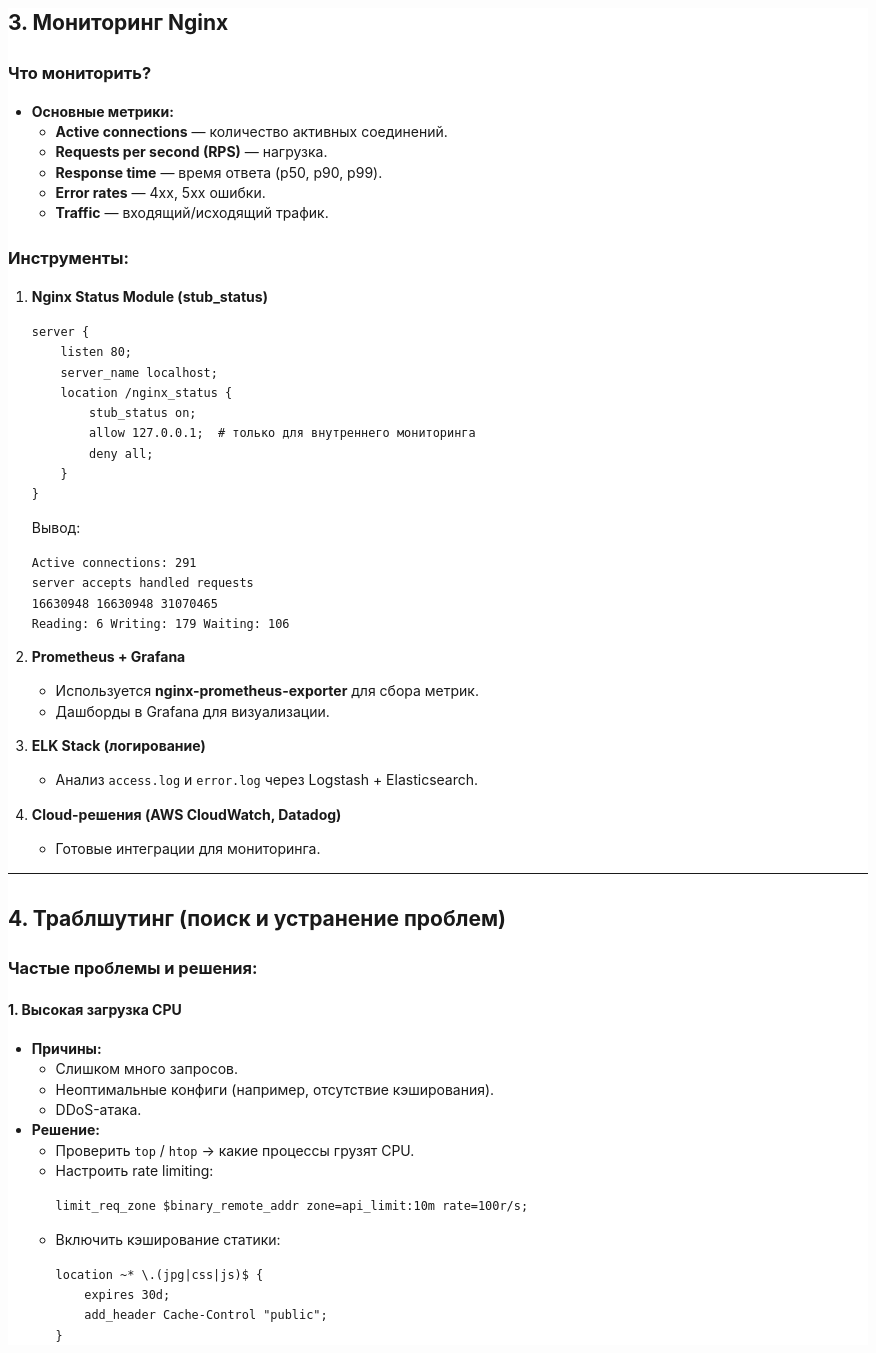 
## **3. Мониторинг Nginx**  
### **Что мониторить?**  
- **Основные метрики:**  
  - **Active connections** — количество активных соединений.  
  - **Requests per second (RPS)** — нагрузка.  
  - **Response time** — время ответа (p50, p90, p99).  
  - **Error rates** — 4xx, 5xx ошибки.  
  - **Traffic** — входящий/исходящий трафик.  

### **Инструменты:**  
1. **Nginx Status Module (stub_status)**  
   ```nginx
   server {
       listen 80;
       server_name localhost;
       location /nginx_status {
           stub_status on;
           allow 127.0.0.1;  # только для внутреннего мониторинга
           deny all;
       }
   }
   ```
   Вывод:  
   ```
   Active connections: 291
   server accepts handled requests
   16630948 16630948 31070465
   Reading: 6 Writing: 179 Waiting: 106
   ```  

2. **Prometheus + Grafana**  
   - Используется **nginx-prometheus-exporter** для сбора метрик.  
   - Дашборды в Grafana для визуализации.  

3. **ELK Stack (логирование)**  
   - Анализ `access.log` и `error.log` через Logstash + Elasticsearch.  

4. **Cloud-решения (AWS CloudWatch, Datadog)**  
   - Готовые интеграции для мониторинга.  

---

## **4. Траблшутинг (поиск и устранение проблем)**  
### **Частые проблемы и решения:**  

#### **1. Высокая загрузка CPU**  
- **Причины:**  
  - Слишком много запросов.  
  - Неоптимальные конфиги (например, отсутствие кэширования).  
  - DDoS-атака.  
- **Решение:**  
  - Проверить `top` / `htop` → какие процессы грузят CPU.  
  - Настроить rate limiting:  
    ```nginx
    limit_req_zone $binary_remote_addr zone=api_limit:10m rate=100r/s;
    ```  
  - Включить кэширование статики:  
    ```nginx
    location ~* \.(jpg|css|js)$ {
        expires 30d;
        add_header Cache-Control "public";
    }